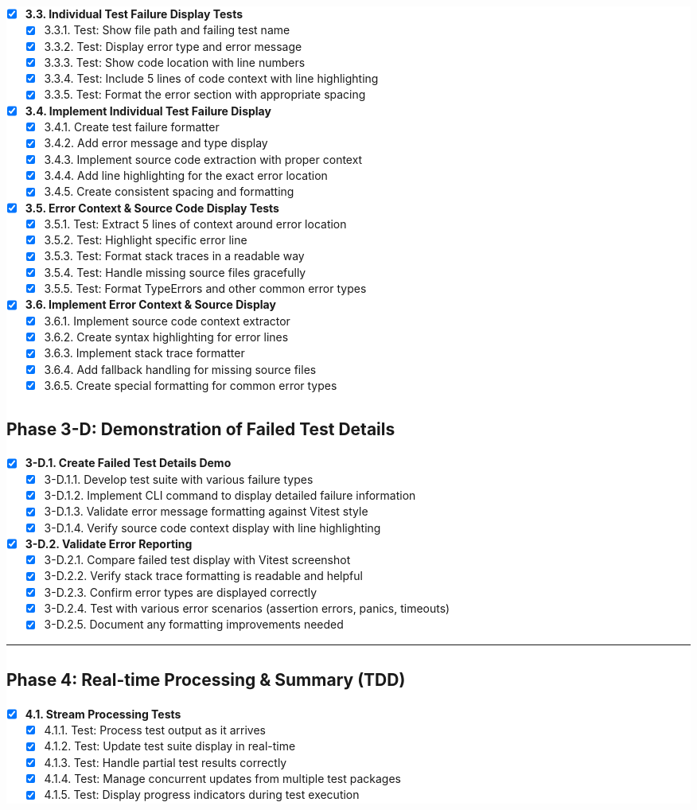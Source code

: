 - [x] **3.3. Individual Test Failure Display Tests**
  - [x] 3.3.1. Test: Show file path and failing test name
  - [x] 3.3.2. Test: Display error type and error message
  - [x] 3.3.3. Test: Show code location with line numbers
  - [x] 3.3.4. Test: Include 5 lines of code context with line highlighting
  - [x] 3.3.5. Test: Format the error section with appropriate spacing

- [x] **3.4. Implement Individual Test Failure Display**
  - [x] 3.4.1. Create test failure formatter
  - [x] 3.4.2. Add error message and type display
  - [x] 3.4.3. Implement source code extraction with proper context
  - [x] 3.4.4. Add line highlighting for the exact error location
  - [x] 3.4.5. Create consistent spacing and formatting

- [x] **3.5. Error Context & Source Code Display Tests**
  - [x] 3.5.1. Test: Extract 5 lines of context around error location
  - [x] 3.5.2. Test: Highlight specific error line
  - [x] 3.5.3. Test: Format stack traces in a readable way
  - [x] 3.5.4. Test: Handle missing source files gracefully
  - [x] 3.5.5. Test: Format TypeErrors and other common error types

- [x] **3.6. Implement Error Context & Source Display**
  - [x] 3.6.1. Implement source code context extractor
  - [x] 3.6.2. Create syntax highlighting for error lines
  - [x] 3.6.3. Implement stack trace formatter
  - [x] 3.6.4. Add fallback handling for missing source files
  - [x] 3.6.5. Create special formatting for common error types

## Phase 3-D: Demonstration of Failed Test Details

- [x] **3-D.1. Create Failed Test Details Demo**
  - [x] 3-D.1.1. Develop test suite with various failure types
  - [x] 3-D.1.2. Implement CLI command to display detailed failure information
  - [x] 3-D.1.3. Validate error message formatting against Vitest style
  - [x] 3-D.1.4. Verify source code context display with line highlighting

- [x] **3-D.2. Validate Error Reporting**
  - [x] 3-D.2.1. Compare failed test display with Vitest screenshot
  - [x] 3-D.2.2. Verify stack trace formatting is readable and helpful
  - [x] 3-D.2.3. Confirm error types are displayed correctly
  - [x] 3-D.2.4. Test with various error scenarios (assertion errors, panics, timeouts)
  - [x] 3-D.2.5. Document any formatting improvements needed

---

## Phase 4: Real-time Processing & Summary (TDD)

- [x] **4.1. Stream Processing Tests**
  - [x] 4.1.1. Test: Process test output as it arrives
  - [x] 4.1.2. Test: Update test suite display in real-time
  - [x] 4.1.3. Test: Handle partial test results correctly
  - [x] 4.1.4. Test: Manage concurrent updates from multiple test packages
  - [x] 4.1.5. Test: Display progress indicators during test execution
